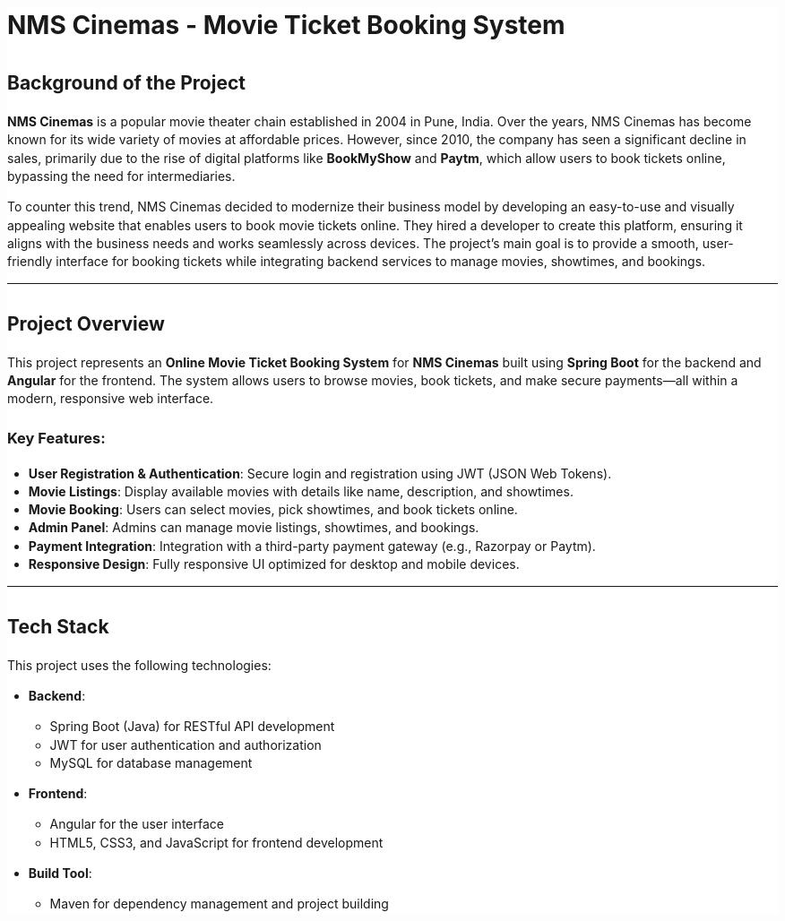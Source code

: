 # NMS Cinemas - Movie Ticket Booking System

## Background of the Project

**NMS Cinemas** is a popular movie theater chain established in 2004 in Pune, India. Over the years, NMS Cinemas has become known for its wide variety of movies at affordable prices. However, since 2010, the company has seen a significant decline in sales, primarily due to the rise of digital platforms like **BookMyShow** and **Paytm**, which allow users to book tickets online, bypassing the need for intermediaries.

To counter this trend, NMS Cinemas decided to modernize their business model by developing an easy-to-use and visually appealing website that enables users to book movie tickets online. They hired a developer to create this platform, ensuring it aligns with the business needs and works seamlessly across devices. The project’s main goal is to provide a smooth, user-friendly interface for booking tickets while integrating backend services to manage movies, showtimes, and bookings.

---

## Project Overview

This project represents an **Online Movie Ticket Booking System** for **NMS Cinemas** built using **Spring Boot** for the backend and **Angular** for the frontend. The system allows users to browse movies, book tickets, and make secure payments—all within a modern, responsive web interface.

### Key Features:
- **User Registration & Authentication**: Secure login and registration using JWT (JSON Web Tokens).
- **Movie Listings**: Display available movies with details like name, description, and showtimes.
- **Movie Booking**: Users can select movies, pick showtimes, and book tickets online.
- **Admin Panel**: Admins can manage movie listings, showtimes, and bookings.
- **Payment Integration**: Integration with a third-party payment gateway (e.g., Razorpay or Paytm).
- **Responsive Design**: Fully responsive UI optimized for desktop and mobile devices.

---

## Tech Stack

This project uses the following technologies:

- **Backend**: 
  - Spring Boot (Java) for RESTful API development
  - JWT for user authentication and authorization
  - MySQL for database management

- **Frontend**: 
  - Angular for the user interface
  - HTML5, CSS3, and JavaScript for frontend development

- **Build Tool**:
  - Maven for dependency management and project building
